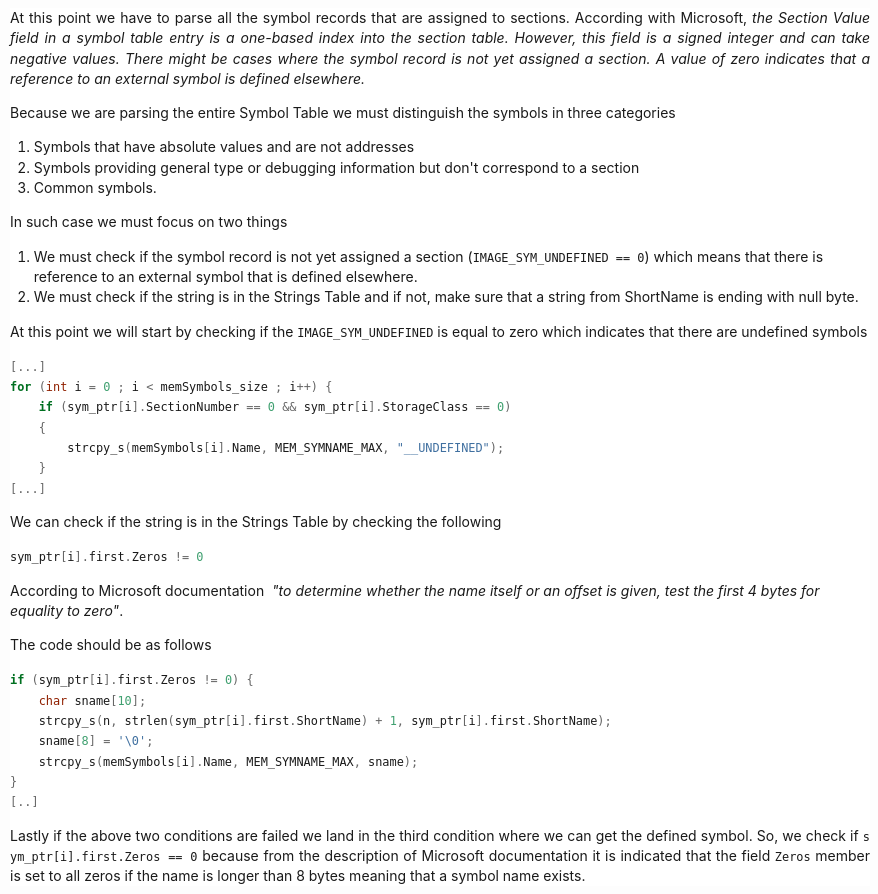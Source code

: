 <p align="justify">
At this point we have to parse all the symbol records that are assigned to sections. According with Microsoft, <i>the Section Value field in a symbol table entry is a one-based index into the section table. However, this field is a signed integer and can take negative values. There might be cases where the symbol record is not yet assigned a section. A value of zero indicates that a reference to an external symbol is defined elsewhere. </i>
</p>

Because we are parsing the entire Symbol Table we must distinguish the symbols in three categories 

1. Symbols that have absolute values and are not addresses
2. Symbols providing general type or debugging information but don't correspond to a section 
3. Common symbols. 

In such case we must focus on two things  

1. We must check if the symbol record is not yet assigned a section (`IMAGE_SYM_UNDEFINED == 0`) which means that there is reference to an external symbol that is defined elsewhere. 
2. We must check if the string is in the Strings Table and if not, make sure that a string from ShortName is ending with null byte. 

At this point we will start by checking if the `IMAGE_SYM_UNDEFINED` is equal to zero which indicates that there are undefined symbols 

```c++
[...]
for (int i = 0 ; i < memSymbols_size ; i++) {
	if (sym_ptr[i].SectionNumber == 0 && sym_ptr[i].StorageClass == 0) 
	{	
		strcpy_s(memSymbols[i].Name, MEM_SYMNAME_MAX, "__UNDEFINED");
	}
[...]
```

We can check if the string is in the Strings Table by checking the following 

```c++
sym_ptr[i].first.Zeros != 0
```

According to Microsoft documentation  _"to determine whether the name itself or an offset is given, test the first 4 bytes for equality to zero"_.

The code should be as follows 

```c++ 
if (sym_ptr[i].first.Zeros != 0) {			
	char sname[10];
	strcpy_s(n, strlen(sym_ptr[i].first.ShortName) + 1, sym_ptr[i].first.ShortName);
	sname[8] = '\0';
	strcpy_s(memSymbols[i].Name, MEM_SYMNAME_MAX, sname);
}
[..]
```

<p align="justify">
Lastly if the above two conditions are failed we land in the third condition where we can get the defined symbol.  So, we check if <code>sym_ptr[i].first.Zeros == 0</code>  because from the description of Microsoft documentation it is indicated that the field <code>Zeros</code> member is set to all zeros if the name is longer than 8 bytes meaning that a symbol name exists.
</p>
